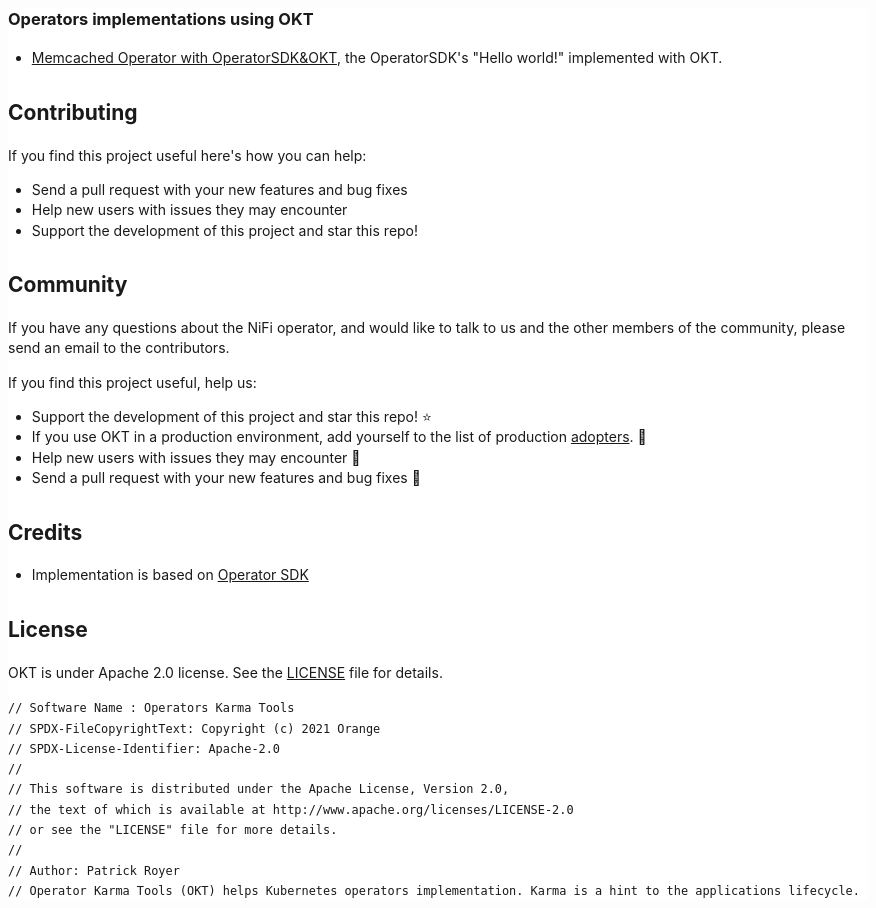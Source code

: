 
### Operators implementations using OKT

+ [Memcached Operator with OperatorSDK&OKT](https://github.com/tapairmax/memcached-operator-with-okt), the OperatorSDK's "Hello world!" implemented with OKT.


## Contributing 

If you find this project useful here's how you can help:

- Send a pull request with your new features and bug fixes
- Help new users with issues they may encounter
- Support the development of this project and star this repo!

## Community

If you have any questions about the NiFi operator, and would like to talk to us and the other members of the community, please send an email to the contributors.

If you find this project useful, help us:

- Support the development of this project and star this repo! :star:
- If you use OKT in a production environment, add yourself to the list of production [adopters](ADOPTERS.md). :metal: <br>
- Help new users with issues they may encounter :muscle:
- Send a pull request with your new features and bug fixes :rocket:

## Credits

- Implementation is based on [Operator SDK](https://github.com/operator-framework/operator-sdk)

## License

OKT is under Apache 2.0 license. See the [LICENSE](https://github.com/Orange-OpenSource/okt/blob/master/LICENSE) file for details.

    // Software Name : Operators Karma Tools
    // SPDX-FileCopyrightText: Copyright (c) 2021 Orange
    // SPDX-License-Identifier: Apache-2.0
    //
    // This software is distributed under the Apache License, Version 2.0,
    // the text of which is available at http://www.apache.org/licenses/LICENSE-2.0
    // or see the "LICENSE" file for more details.
    //
    // Author: Patrick Royer
    // Operator Karma Tools (OKT) helps Kubernetes operators implementation. Karma is a hint to the applications lifecycle.
    
